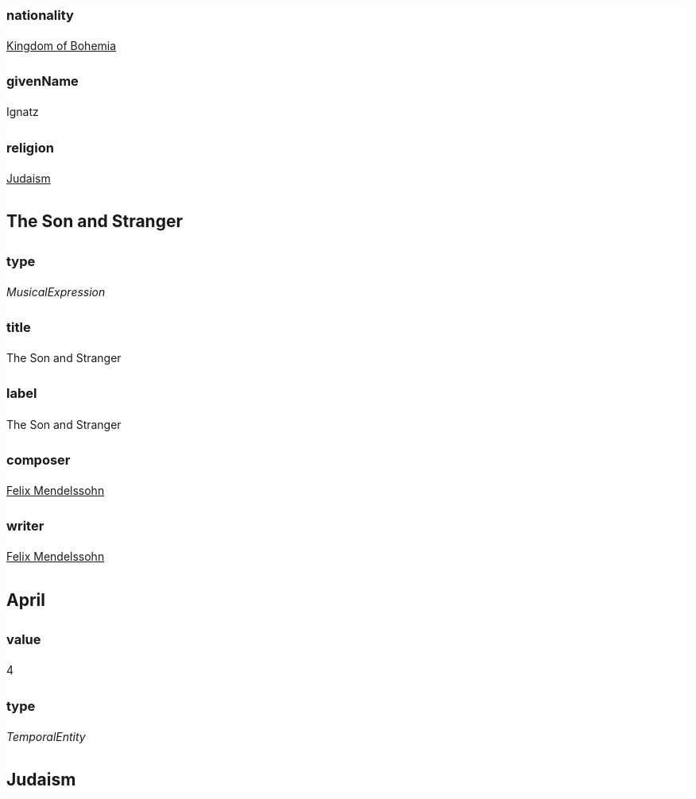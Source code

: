 ### nationality


[Kingdom of Bohemia](#Kingdom-of-Bohemia)

### givenName


Ignatz

### religion


[Judaism](#Judaism)

## The Son and Stranger

### type


*MusicalExpression*

### title


The Son and Stranger

### label


The Son and Stranger

### composer


[Felix Mendelssohn](#Felix-Mendelssohn)

### writer


[Felix Mendelssohn](#Felix-Mendelssohn)

## April

### value


4

### type


*TemporalEntity*

## Judaism

